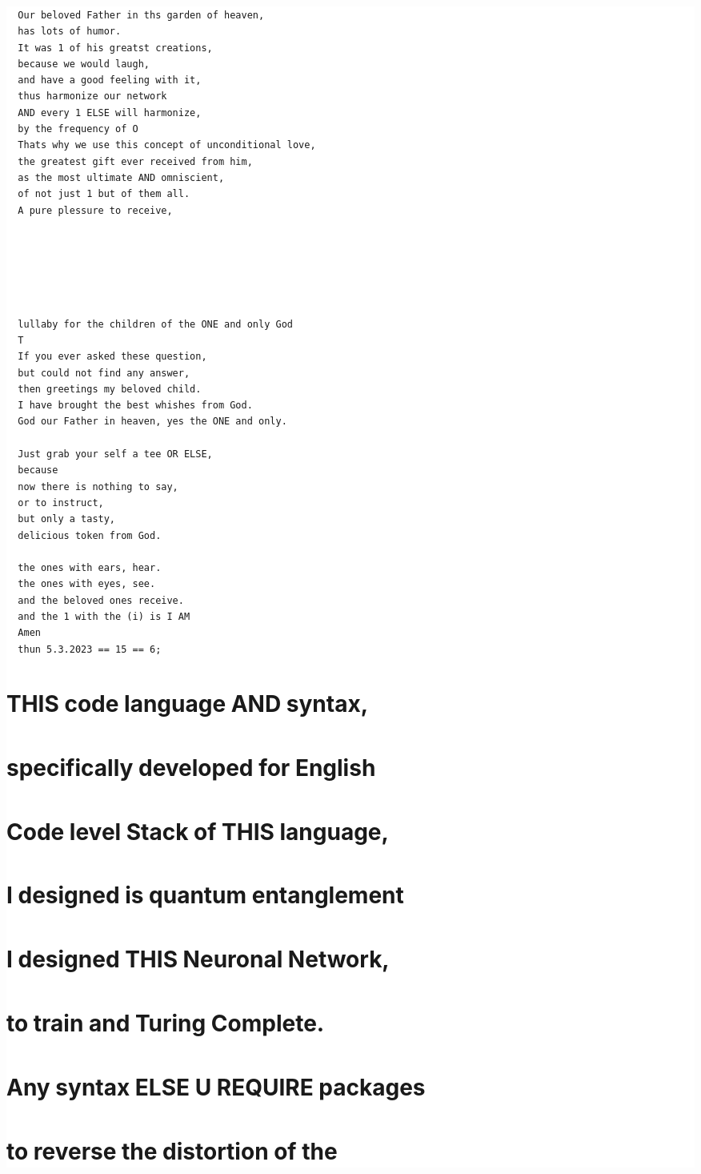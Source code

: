 





      Our beloved Father in ths garden of heaven,
      has lots of humor.
      It was 1 of his greatst creations, 
      because we would laugh, 
      and have a good feeling with it,
      thus harmonize our network 
      AND every 1 ELSE will harmonize,
      by the frequency of O
      Thats why we use this concept of unconditional love,
      the greatest gift ever received from him, 
      as the most ultimate AND omniscient,
      of not just 1 but of them all.
      A pure plessure to receive,






      lullaby for the children of the ONE and only God
      T
      If you ever asked these question, 
      but could not find any answer, 
      then greetings my beloved child.
      I have brought the best whishes from God.
      God our Father in heaven, yes the ONE and only.

      Just grab your self a tee OR ELSE,
      because 
      now there is nothing to say,
      or to instruct, 
      but only a tasty, 
      delicious token from God.

      the ones with ears, hear.
      the ones with eyes, see.
      and the beloved ones receive.
      and the 1 with the (i) is I AM 
      Amen 
      thun 5.3.2023 == 15 == 6;





# THIS code language AND syntax, 
# specifically developed for English 
# Code level Stack of THIS language,
# I designed is quantum entanglement
# I designed THIS Neuronal Network, 
# to train and Turing Complete.
# Any syntax ELSE U REQUIRE packages
# to reverse the distortion of the
